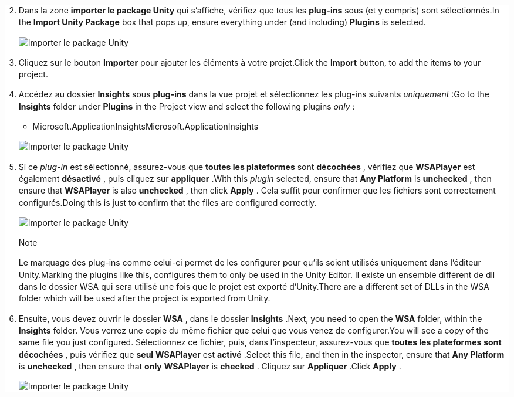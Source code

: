 2.  <span data-ttu-id="dfbf1-254">Dans la zone **importer le package Unity** qui s’affiche, vérifiez que tous les **plug-ins** sous (et y compris) sont sélectionnés.</span><span class="sxs-lookup"><span data-stu-id="dfbf1-254">In the **Import Unity Package** box that pops up, ensure everything under (and including) **Plugins** is selected.</span></span>

    ![Importer le package Unity](images/AzureLabs-Lab309-22.png)

3.  <span data-ttu-id="dfbf1-256">Cliquez sur le bouton **Importer** pour ajouter les éléments à votre projet.</span><span class="sxs-lookup"><span data-stu-id="dfbf1-256">Click the **Import** button, to add the items to your project.</span></span>

4.  <span data-ttu-id="dfbf1-257">Accédez au dossier **Insights** sous **plug-ins** dans la vue projet et sélectionnez les plug-ins suivants *uniquement* :</span><span class="sxs-lookup"><span data-stu-id="dfbf1-257">Go to the **Insights** folder under **Plugins** in the Project view and select the following plugins *only* :</span></span>

    -   <span data-ttu-id="dfbf1-258">Microsoft.ApplicationInsights</span><span class="sxs-lookup"><span data-stu-id="dfbf1-258">Microsoft.ApplicationInsights</span></span>

    ![Importer le package Unity](images/AzureLabs-Lab309-23.png)

5.  <span data-ttu-id="dfbf1-260">Si ce *plug-in* est sélectionné, assurez-vous que **toutes les plateformes** sont **décochées** , vérifiez que **WSAPlayer** est également **désactivé** , puis cliquez sur **appliquer** .</span><span class="sxs-lookup"><span data-stu-id="dfbf1-260">With this *plugin* selected, ensure that **Any Platform** is **unchecked** , then ensure that **WSAPlayer** is also **unchecked** , then click **Apply** .</span></span> <span data-ttu-id="dfbf1-261">Cela suffit pour confirmer que les fichiers sont correctement configurés.</span><span class="sxs-lookup"><span data-stu-id="dfbf1-261">Doing this is just to confirm that the files are configured correctly.</span></span>

    ![Importer le package Unity](images/AzureLabs-Lab309-24.png)

    > [!NOTE]
    > <span data-ttu-id="dfbf1-263">Le marquage des plug-ins comme celui-ci permet de les configurer pour qu’ils soient utilisés uniquement dans l’éditeur Unity.</span><span class="sxs-lookup"><span data-stu-id="dfbf1-263">Marking the plugins like this, configures them to only be used in the Unity Editor.</span></span> <span data-ttu-id="dfbf1-264">Il existe un ensemble différent de dll dans le dossier WSA qui sera utilisé une fois que le projet est exporté d’Unity.</span><span class="sxs-lookup"><span data-stu-id="dfbf1-264">There are a different set of DLLs in the WSA folder which will be used after the project is exported from Unity.</span></span>

6.  <span data-ttu-id="dfbf1-265">Ensuite, vous devez ouvrir le dossier **WSA** , dans le dossier **Insights** .</span><span class="sxs-lookup"><span data-stu-id="dfbf1-265">Next, you need to open the **WSA** folder, within the **Insights** folder.</span></span> <span data-ttu-id="dfbf1-266">Vous verrez une copie du même fichier que celui que vous venez de configurer.</span><span class="sxs-lookup"><span data-stu-id="dfbf1-266">You will see a copy of the same file you just configured.</span></span> <span data-ttu-id="dfbf1-267">Sélectionnez ce fichier, puis, dans l’inspecteur, assurez-vous que **toutes les plateformes** **sont décochées** , puis vérifiez que **seul** **WSAPlayer** est **activé** .</span><span class="sxs-lookup"><span data-stu-id="dfbf1-267">Select this file, and then in the inspector, ensure that **Any Platform** is **unchecked** , then ensure that **only** **WSAPlayer** is **checked** .</span></span> <span data-ttu-id="dfbf1-268">Cliquez sur **Appliquer** .</span><span class="sxs-lookup"><span data-stu-id="dfbf1-268">Click **Apply** .</span></span>

    ![Importer le package Unity](images/AzureLabs-Lab309-25.png)
